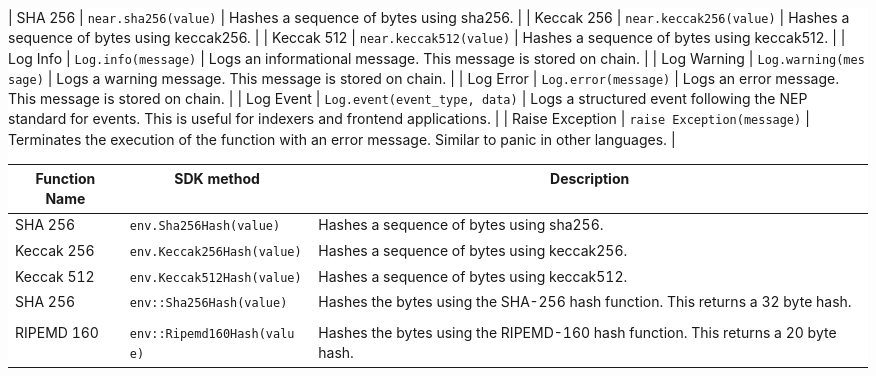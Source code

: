 | SHA 256               | `near.sha256(value)`                     | Hashes a sequence of bytes using sha256.                                                                                                                                                                                                                                                                                         |
| Keccak 256            | `near.keccak256(value)`                  | Hashes a sequence of bytes using keccak256.                                                                                                                                                                                                                                                                                      |
| Keccak 512            | `near.keccak512(value)`                  | Hashes a sequence of bytes using keccak512.                                                                                                                                                                                                                                                                                      |
| Log Info              | `Log.info(message)`                      | Logs an informational message. This message is stored on chain.                                                                                                                                                                                                                                                                 |
| Log Warning           | `Log.warning(message)`                   | Logs a warning message. This message is stored on chain.                                                                                                                                                                                                                                                                      |
| Log Error             | `Log.error(message)`                     | Logs an error message. This message is stored on chain.                                                                                                                                                                                                                                                                       |
| Log Event             | `Log.event(event_type, data)`            | Logs a structured event following the NEP standard for events. This is useful for indexers and frontend applications.                                                                                                                                                                                                          |
| Raise Exception       | `raise Exception(message)`               | Terminates the execution of the function with an error message. Similar to panic in other languages.                                                                                                                                                                                                                          |

</TabItem>
<TabItem value="go" label="🐹 GO">

| Function Name         | SDK method                                              | Description                                                                                                                                                                                                                                                                                                                      |
|-----------------------|---------------------------------------------------------|----------------------------------------------------------------------------------------------------------------------------------------------------------------------------------------------------------------------------------------------------------------------------------------------------------------------------------|
| SHA 256               | `env.Sha256Hash(value)`                                    | Hashes a sequence of bytes using sha256.                                                                                                                                                                                                                                                                                         |
| Keccak 256            | `env.Keccak256Hash(value)`                                 | Hashes a sequence of bytes using keccak256.                                                                                                                                                                                                                                                                                      |
| Keccak 512            | `env.Keccak512Hash(value)`                                 | Hashes a sequence of bytes using keccak512.                                                                                                                                                                                                                                                                                      |
| SHA 256        | `env::Sha256Hash(value)`                              | Hashes the bytes using the SHA-256 hash function. This returns a 32 byte hash.                                                                                                                                 
                                                                                           |
| RIPEMD 160     | `env::Ripemd160Hash(value)`                           | Hashes the bytes using the RIPEMD-160 hash function. This returns a 20 byte hash.                                                                                                                                                                                                                                                |